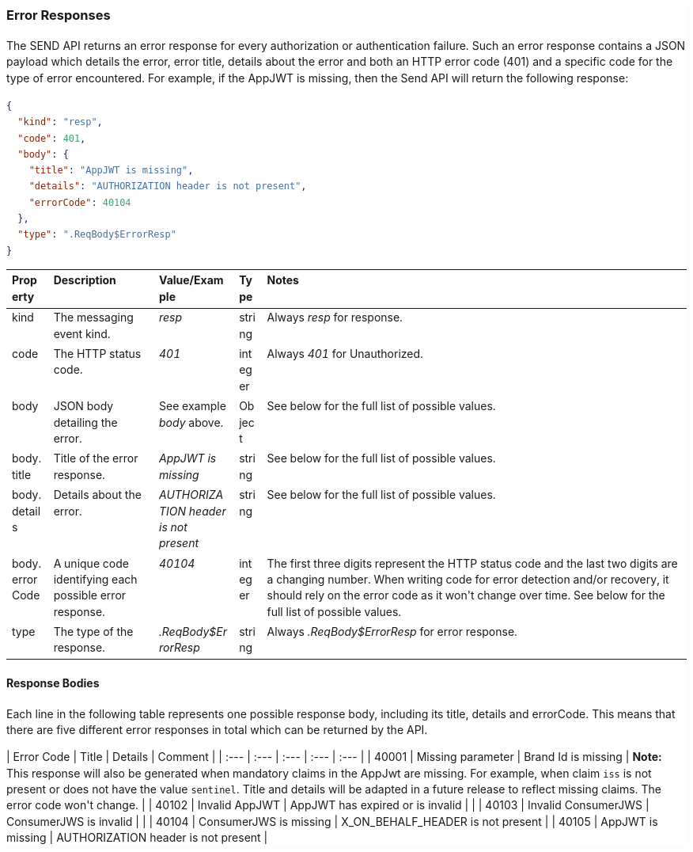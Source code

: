 ### Error Responses

The SEND API returns an error response for every authorization or authentication failure. Such an error response contains a JSON payload which details the error, error title, details about the error and both an HTTP error code (401) and a specific code for the type of error encountered. For example, if the AppJWT is missing, then the Send API will return the following response:

```json
{
  "kind": "resp",
  "code": 401,
  "body": {
    "title": "AppJWT is missing",
    "details": "AUTHORIZATION header is not present",
    "errorCode": 40104
  },
  "type": ".ReqBody$ErrorResp"
}
```

| Property | Description | Value/Example | Type | Notes |
| :--- | :--- | :--- | :--- | :--- |
| kind | The messaging event kind. | *resp* | string | Always *resp* for response. |
| code | The HTTP status code. | *401* | integer | Always *401* for Unauthorized. |
| body | JSON body detailing the error. | See example *body* above.| Object | See below for the full list of possible values. |
| body.title | Title of the error response. | *AppJWT is missing* | string | See below for the full list of possible values. |
| body.details | Details about the error. | *AUTHORIZATION header is not present* | string | See below for the full list of possible values. |
| body.errorCode | A unique code identifying each possible error response. | *40104* | integer | The first three digits represent the HTTP status code and the last two digits are a changing number. When writing code for error detection and/or recovery, it should rely on the error code as it won't change over time. See below for the full list of possible values. |
| type | The type of the response. | *.ReqBody$ErrorResp* | string | Always *.ReqBody$ErrorResp* for error response. |


#### Response Bodies

Each line in the following table represents one possible response body, including its title, details and errorCode. This means that there are five different error responses in total which can be returned by the API.

| Error Code | Title | Details | Comment |
| :--- | :--- | :--- | :--- | :--- |
| 40001 | Missing parameter | Brand Id is missing | **Note:** This response will also be generated when mandatory claims in the AppJwt are missing. For example, when claim `iss` is not present or does not have the value `sentinel`. Title and details will be adapted in a future release to reflect missing claims. The error code won't change. | 
| 40102 | Invalid AppJWT  | AppJWT has expired or is invalid | |
| 40103 | Invalid ConsumerJWS  | ConsumerJWS is invalid  | |
| 40104 | ConsumerJWS is missing  | X_ON_BEHALF_HEADER is not present |
| 40105 | AppJWT is missing  | AUTHORIZATION header is not present |

